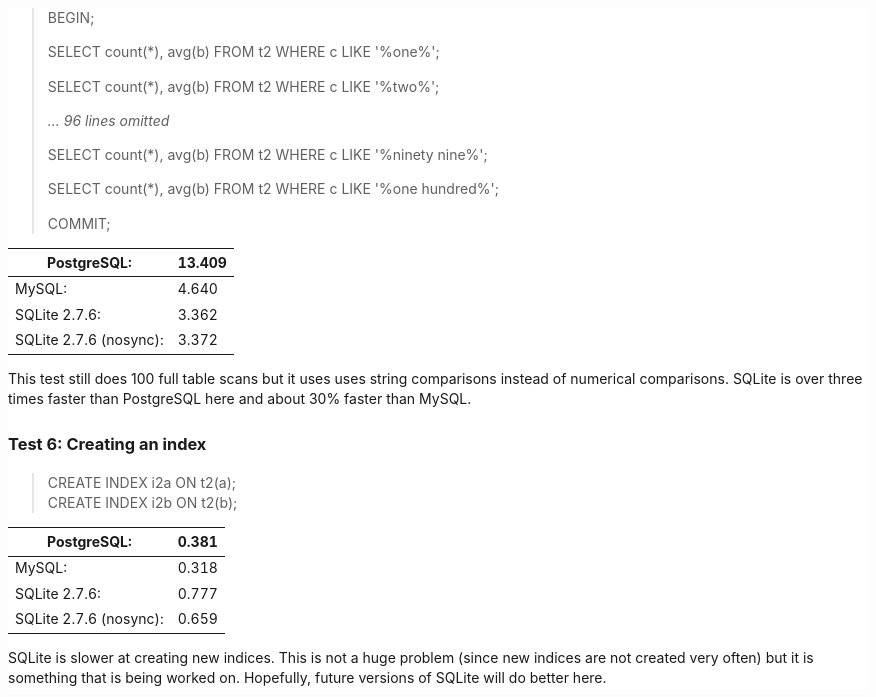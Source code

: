 

> BEGIN;  
> 
> SELECT count(\*), avg(b) FROM t2 WHERE c LIKE '%one%';  
> 
> SELECT count(\*), avg(b) FROM t2 WHERE c LIKE '%two%';  
> 
> *... 96 lines omitted*  
> 
> SELECT count(\*), avg(b) FROM t2 WHERE c LIKE '%ninety nine%';  
> 
> SELECT count(\*), avg(b) FROM t2 WHERE c LIKE '%one hundred%';  
> 
> COMMIT;



| PostgreSQL: | 13\.409 |
| --- | --- |
| MySQL: | 4\.640 |
| SQLite 2\.7\.6: | 3\.362 |
| SQLite 2\.7\.6 (nosync): | 3\.372 |



This test still does 100 full table scans but it uses
uses string comparisons instead of numerical comparisons.
SQLite is over three times faster than PostgreSQL here and about 30%
faster than MySQL.



### Test 6: Creating an index



> CREATE INDEX i2a ON t2(a);  
> CREATE INDEX i2b ON t2(b);



| PostgreSQL: | 0\.381 |
| --- | --- |
| MySQL: | 0\.318 |
| SQLite 2\.7\.6: | 0\.777 |
| SQLite 2\.7\.6 (nosync): | 0\.659 |



SQLite is slower at creating new indices. This is not a huge problem
(since new indices are not created very often) but it is something that
is being worked on. Hopefully, future versions of SQLite will do better
here.

